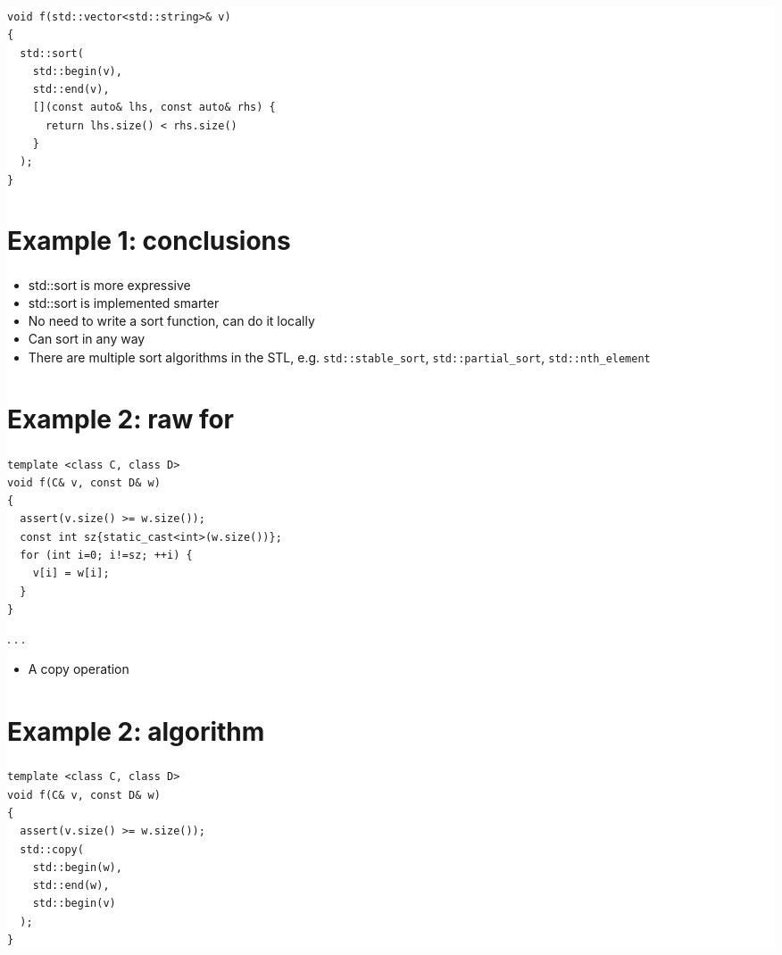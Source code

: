 ```
void f(std::vector<std::string>& v)
{
  std::sort(
    std::begin(v),
    std::end(v),
    [](const auto& lhs, const auto& rhs) {
      return lhs.size() < rhs.size()
    }
  );
}
```

# Example 1: conclusions

 * std::sort is more expressive
 * std::sort is implemented smarter
 * No need to write a sort function, can do it locally
 * Can sort in any way
 * There are multiple sort algorithms in the STL, e.g. `std::stable_sort`, `std::partial_sort`, `std::nth_element`

# Example 2: raw for

```
template <class C, class D>
void f(C& v, const D& w) 
{
  assert(v.size() >= w.size());
  const int sz{static_cast<int>(w.size())};
  for (int i=0; i!=sz; ++i) {
    v[i] = w[i];
  }
}
```

. . .

 * A copy operation

# Example 2: algorithm

```
template <class C, class D>
void f(C& v, const D& w) 
{
  assert(v.size() >= w.size());
  std::copy(
    std::begin(w),
    std::end(w),
    std::begin(v)
  );
}
```
